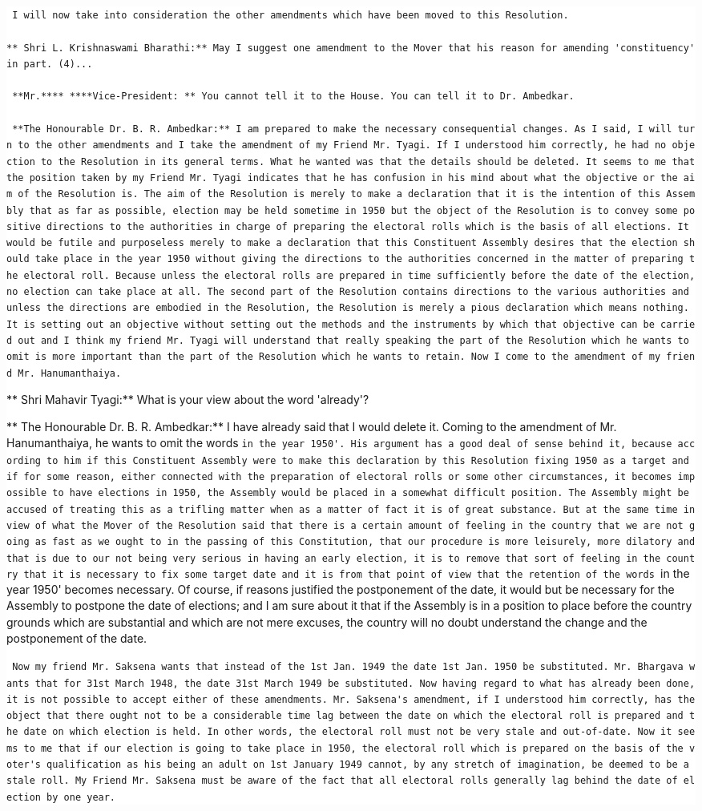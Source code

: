      I will now take into consideration the other amendments which have been moved to this Resolution.

    ** Shri L. Krishnaswami Bharathi:** May I suggest one amendment to the Mover that his reason for amending 'constituency' in part. (4)...

     **Mr.**** ****Vice-President: ** You cannot tell it to the House. You can tell it to Dr. Ambedkar.

     **The Honourable Dr. B. R. Ambedkar:** I am prepared to make the necessary consequential changes. As I said, I will turn to the other amendments and I take the amendment of my Friend Mr. Tyagi. If I understood him correctly, he had no objection to the Resolution in its general terms. What he wanted was that the details should be deleted. It seems to me that the position taken by my Friend Mr. Tyagi indicates that he has confusion in his mind about what the objective or the aim of the Resolution is. The aim of the Resolution is merely to make a declaration that it is the intention of this Assembly that as far as possible, election may be held sometime in 1950 but the object of the Resolution is to convey some positive directions to the authorities in charge of preparing the electoral rolls which is the basis of all elections. It would be futile and purposeless merely to make a declaration that this Constituent Assembly desires that the election should take place in the year 1950 without giving the directions to the authorities concerned in the matter of preparing the electoral roll. Because unless the electoral rolls are prepared in time sufficiently before the date of the election, no election can take place at all. The second part of the Resolution contains directions to the various authorities and unless the directions are embodied in the Resolution, the Resolution is merely a pious declaration which means nothing. It is setting out an objective without setting out the methods and the instruments by which that objective can be carried out and I think my friend Mr. Tyagi will understand that really speaking the part of the Resolution which he wants to omit is more important than the part of the Resolution which he wants to retain. Now I come to the amendment of my friend Mr. Hanumanthaiya.

  **   Shri Mahavir Tyagi:** What is your view about the word 'already'?

   **  The Honourable Dr. B. R. Ambedkar:** I have already said that I would delete it. Coming to the amendment of Mr. Hanumanthaiya, he wants to omit the words `in the year 1950'. His argument has a good deal of sense behind it, because according to him if this Constituent Assembly were to make this declaration by this Resolution fixing 1950 as a target and if for some reason, either connected with the preparation of electoral rolls or some other circumstances, it becomes impossible to have elections in 1950, the Assembly would be placed in a somewhat difficult position. The Assembly might be accused of treating this as a trifling matter when as a matter of fact it is of great substance. But at the same time in view of what the Mover of the Resolution said that there is a certain amount of feeling in the country that we are not going as fast as we ought to in the passing of this Constitution, that our procedure is more leisurely, more dilatory and that is due to our not being very serious in having an early election, it is to remove that sort of feeling in the country that it is necessary to fix some target date and it is from that point of view that the retention of the words `in the year 1950' becomes necessary. Of course, if reasons justified the postponement of the date, it would but be necessary for the Assembly to postpone the date of elections; and I am sure about it that if the Assembly is in a position to place before the country grounds which are substantial and which are not mere excuses, the country will no doubt understand the change and the postponement of the date.

     Now my friend Mr. Saksena wants that instead of the 1st Jan. 1949 the date 1st Jan. 1950 be substituted. Mr. Bhargava wants that for 31st March 1948, the date 31st March 1949 be substituted. Now having regard to what has already been done, it is not possible to accept either of these amendments. Mr. Saksena's amendment, if I understood him correctly, has the object that there ought not to be a considerable time lag between the date on which the electoral roll is prepared and the date on which election is held. In other words, the electoral roll must not be very stale and out-of-date. Now it seems to me that if our election is going to take place in 1950, the electoral roll which is prepared on the basis of the voter's qualification as his being an adult on 1st January 1949 cannot, by any stretch of imagination, be deemed to be a stale roll. My Friend Mr. Saksena must be aware of the fact that all electoral rolls generally lag behind the date of election by one year.
